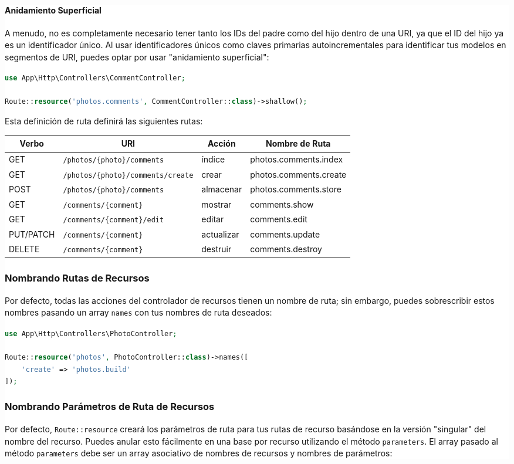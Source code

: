 <a name="shallow-nesting"></a>
#### Anidamiento Superficial

A menudo, no es completamente necesario tener tanto los IDs del padre como del hijo dentro de una URI, ya que el ID del hijo ya es un identificador único. Al usar identificadores únicos como claves primarias autoincrementales para identificar tus modelos en segmentos de URI, puedes optar por usar "anidamiento superficial":


```php
use App\Http\Controllers\CommentController;

Route::resource('photos.comments', CommentController::class)->shallow();
```
Esta definición de ruta definirá las siguientes rutas:
<div class="overflow-auto">

| Verbo     | URI                              | Acción  | Nombre de Ruta         |
| --------- | -------------------------------- | ------- | ---------------------- |
| GET       | `/photos/{photo}/comments`       | índice  | photos.comments.index   |
| GET       | `/photos/{photo}/comments/create`| crear   | photos.comments.create  |
| POST      | `/photos/{photo}/comments`       | almacenar| photos.comments.store   |
| GET       | `/comments/{comment}`            | mostrar | comments.show           |
| GET       | `/comments/{comment}/edit`       | editar  | comments.edit           |
| PUT/PATCH | `/comments/{comment}`            | actualizar| comments.update       |
| DELETE    | `/comments/{comment}`            | destruir| comments.destroy        |
</div>

<a name="restful-naming-resource-routes"></a>
### Nombrando Rutas de Recursos

Por defecto, todas las acciones del controlador de recursos tienen un nombre de ruta; sin embargo, puedes sobrescribir estos nombres pasando un array `names` con tus nombres de ruta deseados:


```php
use App\Http\Controllers\PhotoController;

Route::resource('photos', PhotoController::class)->names([
    'create' => 'photos.build'
]);
```

<a name="restful-naming-resource-route-parameters"></a>
### Nombrando Parámetros de Ruta de Recursos

Por defecto, `Route::resource` creará los parámetros de ruta para tus rutas de recurso basándose en la versión "singular" del nombre del recurso. Puedes anular esto fácilmente en una base por recurso utilizando el método `parameters`. El array pasado al método `parameters` debe ser un array asociativo de nombres de recursos y nombres de parámetros:
